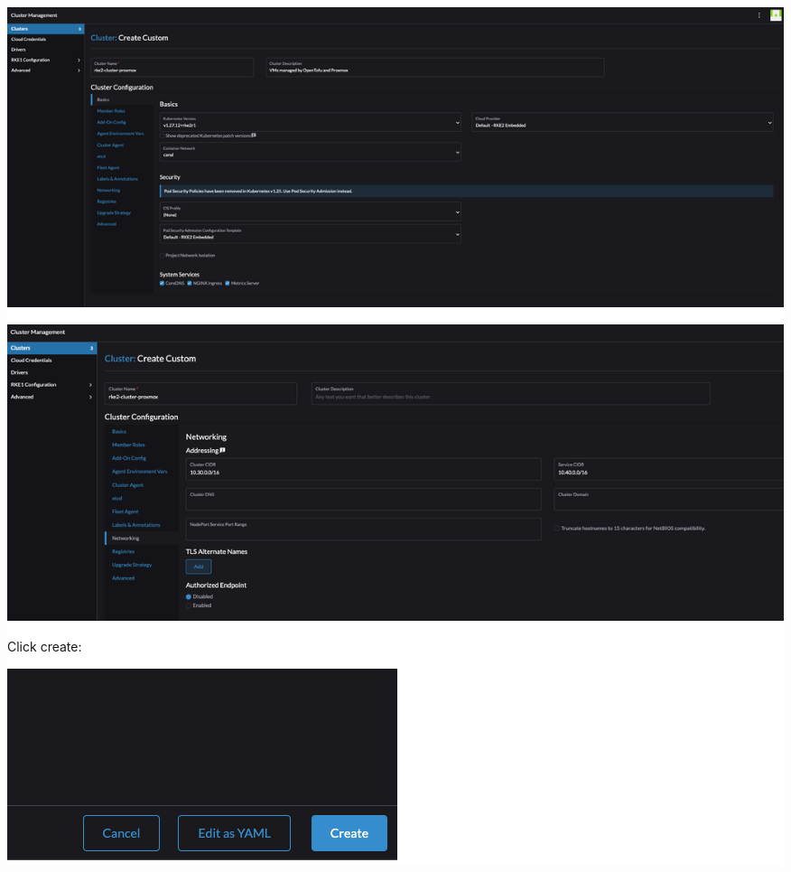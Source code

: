 ![rke2-cluster-proxmox](images/image-20240507184317985.png)

![rke2-cluster-proxmox-2](images/image-20240507162547885.png)

Click create:

![create](images/image-20240507162615075.png)
